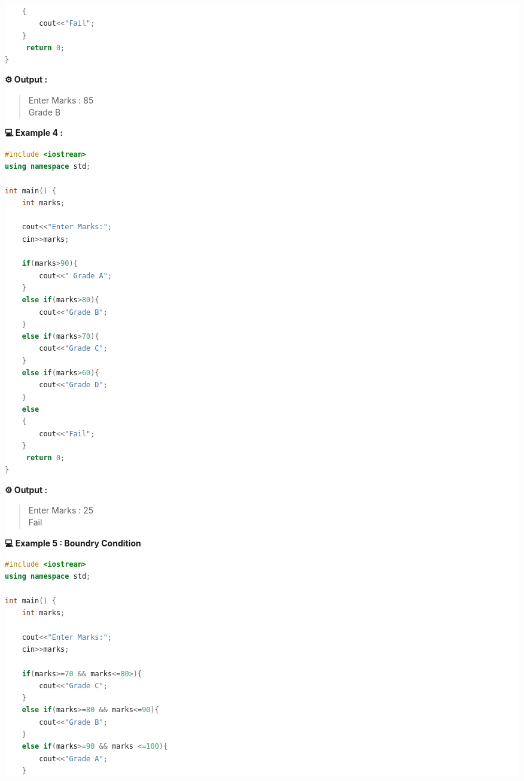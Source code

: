 ```cpp
    {
        cout<<"Fail";
    }  
     return 0;
}
```
**⚙️ Output :**
>Enter Marks : 85<br>
Grade B

**💻 Example 4 :**
```cpp
#include <iostream>
using namespace std;

int main() {
    int marks;

    cout<<"Enter Marks:";
    cin>>marks;

    if(marks>90){
        cout<<" Grade A";
    }
    else if(marks>80){
        cout<<"Grade B"; 
    }
    else if(marks>70){
        cout<<"Grade C"; 
    }
    else if(marks>60){
        cout<<"Grade D"; 
    }
    else
    {
        cout<<"Fail";
    }  
     return 0;
}
```
**⚙️ Output :**
>Enter Marks : 25<br>
Fail

**💻 Example 5 : Boundry Condition**
```cpp
#include <iostream>
using namespace std;

int main() {
    int marks;

    cout<<"Enter Marks:";
    cin>>marks;

    if(marks>=70 && marks<=80>){
        cout<<"Grade C";
    }
    else if(marks>=80 && marks<=90){
        cout<<"Grade B"; 
    }
    else if(marks>=90 && marks <=100){
        cout<<"Grade A"; 
    }
```